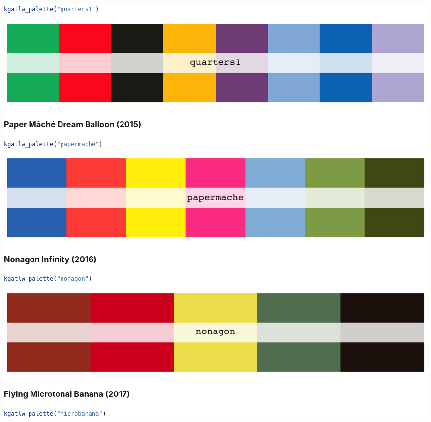 ``` r
kgatlw_palette("quarters1")
```

<img src="man/figures/README-unnamed-chunk-8-1.png" width="100%" />

### Paper Mâché Dream Balloon (2015)

``` r
kgatlw_palette("papermache")
```

<img src="man/figures/README-unnamed-chunk-9-1.png" width="100%" />

### Nonagon Infinity (2016)

``` r
kgatlw_palette("nonagon")
```

<img src="man/figures/README-unnamed-chunk-10-1.png" width="100%" />

### Flying Microtonal Banana (2017)

``` r
kgatlw_palette("microbanana")
```
